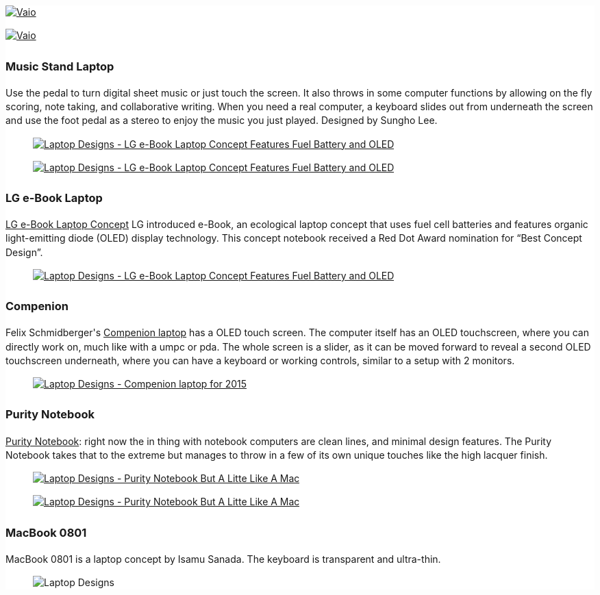 <a href="https://gizmodo.com/gadgets/slick/vaio-zoom-concept-is-exactly-how-we-want-laptops-to-look-in-the-future-301098.php"><img loading="lazy" decoding="async" src="https://archive.smashing.media/assets/344dbf88-fdf9-42bb-adb4-46f01eedd629/ae0b5013-b851-48bd-8c54-0ff7330a7a50/vaio1.jpg" alt="Vaio" width="450" height="337" /></a>

<a href="https://gizmodo.com/gadgets/slick/vaio-zoom-concept-is-exactly-how-we-want-laptops-to-look-in-the-future-301098.php"><img loading="lazy" decoding="async" src="https://archive.smashing.media/assets/344dbf88-fdf9-42bb-adb4-46f01eedd629/b379ecf4-3eb2-4f95-9fcc-b5fbc8d185f7/vaio2.jpg" alt="Vaio" width="450" height="337" /></a>

### Music Stand Laptop

Use the pedal to turn digital sheet music or just touch the screen. It also throws in some computer functions by allowing on the fly scoring, note taking, and collaborative writing. When you need a real computer, a keyboard slides out from underneath the screen and use the foot pedal as a stereo to enjoy the music you just played. Designed by Sungho Lee.

<figure><a href="https://www.yankodesign.com/index.php/2008/03/28/music-and-computers/"><img loading="lazy" decoding="async" src="https://archive.smashing.media/assets/344dbf88-fdf9-42bb-adb4-46f01eedd629/064b0676-bb78-4338-be76-a626a18be559/clef2.jpg" alt="Laptop Designs - LG e-Book Laptop Concept Features Fuel Battery and OLED" width="450" height="429" /></a></figure>

<figure><a href="https://www.yankodesign.com/index.php/2008/03/28/music-and-computers/"><img loading="lazy" decoding="async" src="https://archive.smashing.media/assets/344dbf88-fdf9-42bb-adb4-46f01eedd629/3281371e-5984-49bd-b0df-0fce9088ae9b/clef5.jpg" alt="Laptop Designs - LG e-Book Laptop Concept Features Fuel Battery and OLED" width="450" height="528" /></a></figure>

### LG e-Book Laptop

<a href="https://laptoping.com/lg-e-book-fuel-oled.html">LG e-Book Laptop Concept</a>
LG introduced e-Book, an ecological laptop concept that uses fuel cell batteries and features organic light-emitting diode (OLED) display technology. This concept notebook received a Red Dot Award nomination for “Best Concept Design”.

<figure><a href="https://laptoping.com/lg-e-book-fuel-oled.html"><img loading="lazy" decoding="async" src="https://archive.smashing.media/assets/344dbf88-fdf9-42bb-adb4-46f01eedd629/6541a263-f970-4e04-8a3a-3e3758b2ef79/laptop-11.jpg" alt="Laptop Designs - LG e-Book Laptop Concept Features Fuel Battery and OLED" width="450" height="334" /></a></figure>

### Compenion

Felix Schmidberger's <a href="https://www.oobject.com/best-concept-laptops/compenion-laptop-for-2015/1301/">Compenion laptop</a> has a OLED touch screen. The computer itself has an OLED touchscreen, where you can directly work on, much like with a umpc or pda. The whole screen is a slider, as it can be moved forward to reveal a second OLED touchscreen underneath, where you can have a keyboard or working controls, similar to a setup with 2 monitors.

<figure><a href="https://www.oobject.com/best-concept-laptops/compenion-laptop-for-2015/1301/"><img loading="lazy" decoding="async" src="https://archive.smashing.media/assets/344dbf88-fdf9-42bb-adb4-46f01eedd629/9b53b75b-aa62-407b-b3e1-25b4dc240888/laptop-23.jpg" alt="Laptop Designs - Compenion laptop for 2015" width="450" height="311" /></a></figure>

### Purity Notebook

<a href="https://www.yankodesign.com/index.php/2007/07/30/purity-notebook-but-a-litte-like-a-mac/">Purity Notebook</a>: right now the in thing with notebook computers are clean lines, and minimal design features. The Purity Notebook takes that to the extreme but manages to throw in a few of its own unique touches like the high lacquer finish.

<figure><a href="https://www.yankodesign.com/index.php/2007/07/30/purity-notebook-but-a-litte-like-a-mac/"><img loading="lazy" decoding="async" src="https://archive.smashing.media/assets/344dbf88-fdf9-42bb-adb4-46f01eedd629/83ffb7b7-3eed-444c-bd9c-4164f4c6f83b/laptop-14.jpg" alt="Laptop Designs - Purity Notebook But A Litte Like A Mac" width="450" height="399" /></a></figure>

<figure><a href="https://www.yankodesign.com/index.php/2007/07/30/purity-notebook-but-a-litte-like-a-mac/"><img loading="lazy" decoding="async" src="https://archive.smashing.media/assets/344dbf88-fdf9-42bb-adb4-46f01eedd629/cf27318f-f1a6-48b4-a642-7c2c526f0100/zenote3.jpg" alt="Laptop Designs - Purity Notebook But A Litte Like A Mac" width="450" height="274" /></a></figure>

### MacBook 0801

MacBook 0801 is a laptop concept by Isamu Sanada. The keyboard is transparent and ultra-thin.

<figure><img loading="lazy" decoding="async" src="https://archive.smashing.media/assets/344dbf88-fdf9-42bb-adb4-46f01eedd629/64c0e175-1da7-4ad5-bf29-c7bfca141998/laptop-05.jpg" alt="Laptop Designs" width="450" height="322" /></figure>
